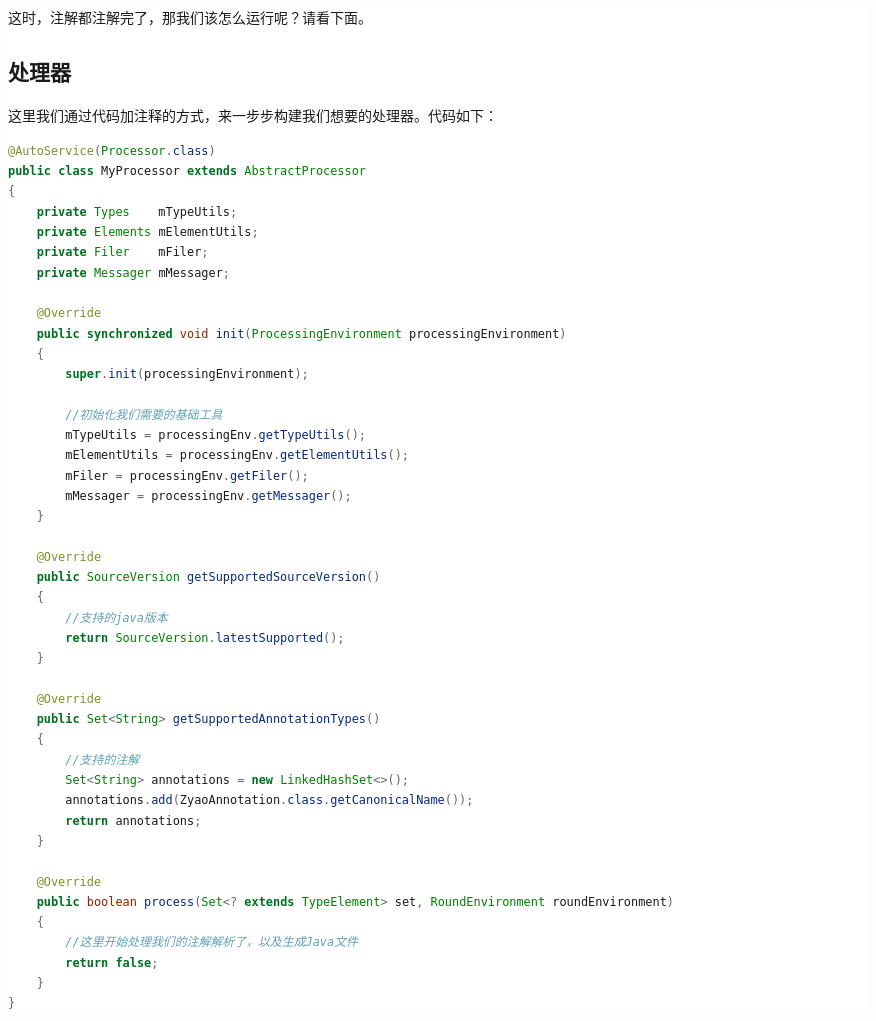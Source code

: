 ```java
```

这时，注解都注解完了，那我们该怎么运行呢？请看下面。

## 处理器

这里我们通过代码加注释的方式，来一步步构建我们想要的处理器。代码如下：

```java
@AutoService(Processor.class)
public class MyProcessor extends AbstractProcessor
{
    private Types    mTypeUtils;
    private Elements mElementUtils;
    private Filer    mFiler;
    private Messager mMessager;

    @Override
    public synchronized void init(ProcessingEnvironment processingEnvironment)
    {
        super.init(processingEnvironment);

        //初始化我们需要的基础工具
        mTypeUtils = processingEnv.getTypeUtils();
        mElementUtils = processingEnv.getElementUtils();
        mFiler = processingEnv.getFiler();
        mMessager = processingEnv.getMessager();
    }

    @Override
    public SourceVersion getSupportedSourceVersion()
    {
        //支持的java版本
        return SourceVersion.latestSupported();
    }

    @Override
    public Set<String> getSupportedAnnotationTypes()
    {
        //支持的注解
        Set<String> annotations = new LinkedHashSet<>();
        annotations.add(ZyaoAnnotation.class.getCanonicalName());
        return annotations;
    }

    @Override
    public boolean process(Set<? extends TypeElement> set, RoundEnvironment roundEnvironment)
    {
        //这里开始处理我们的注解解析了，以及生成Java文件
        return false;
    }
}
```
